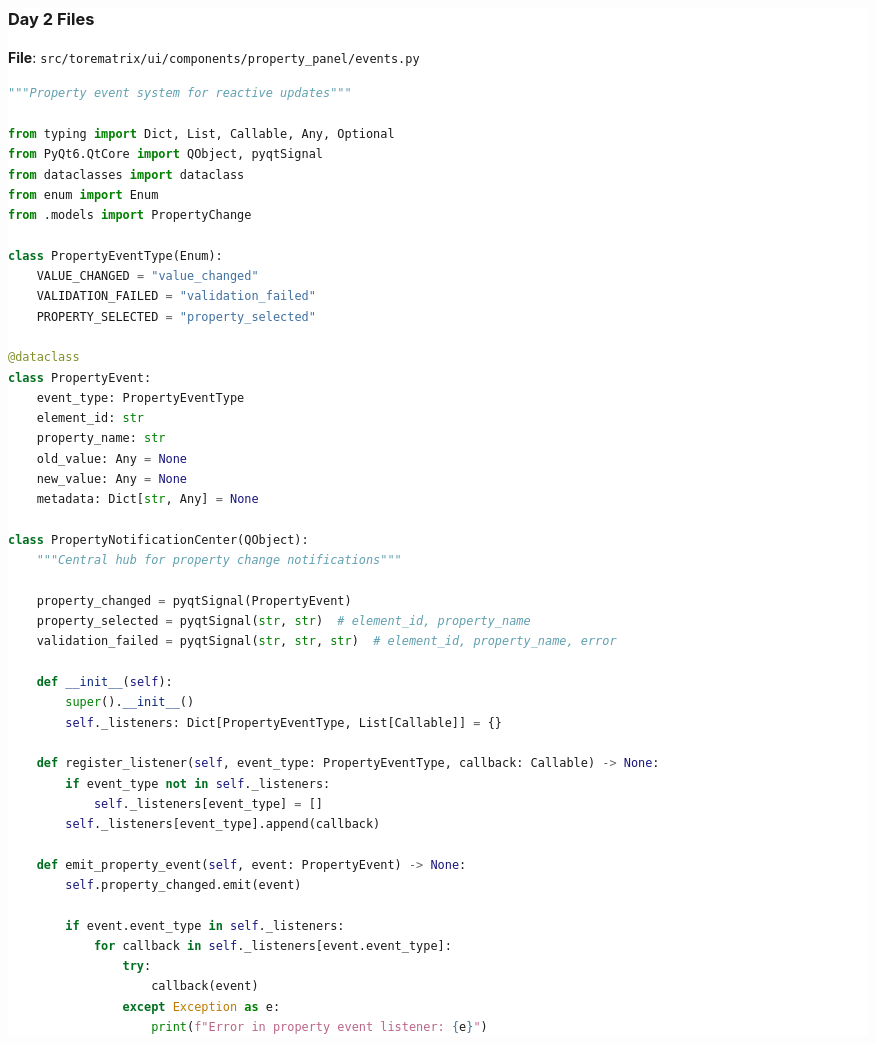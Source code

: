 ### Day 2 Files

**File**: `src/torematrix/ui/components/property_panel/events.py`
```python
"""Property event system for reactive updates"""

from typing import Dict, List, Callable, Any, Optional
from PyQt6.QtCore import QObject, pyqtSignal
from dataclasses import dataclass
from enum import Enum
from .models import PropertyChange

class PropertyEventType(Enum):
    VALUE_CHANGED = "value_changed"
    VALIDATION_FAILED = "validation_failed"
    PROPERTY_SELECTED = "property_selected"

@dataclass
class PropertyEvent:
    event_type: PropertyEventType
    element_id: str
    property_name: str
    old_value: Any = None
    new_value: Any = None
    metadata: Dict[str, Any] = None

class PropertyNotificationCenter(QObject):
    """Central hub for property change notifications"""
    
    property_changed = pyqtSignal(PropertyEvent)
    property_selected = pyqtSignal(str, str)  # element_id, property_name
    validation_failed = pyqtSignal(str, str, str)  # element_id, property_name, error
    
    def __init__(self):
        super().__init__()
        self._listeners: Dict[PropertyEventType, List[Callable]] = {}
    
    def register_listener(self, event_type: PropertyEventType, callback: Callable) -> None:
        if event_type not in self._listeners:
            self._listeners[event_type] = []
        self._listeners[event_type].append(callback)
    
    def emit_property_event(self, event: PropertyEvent) -> None:
        self.property_changed.emit(event)
        
        if event.event_type in self._listeners:
            for callback in self._listeners[event.event_type]:
                try:
                    callback(event)
                except Exception as e:
                    print(f"Error in property event listener: {e}")
```

